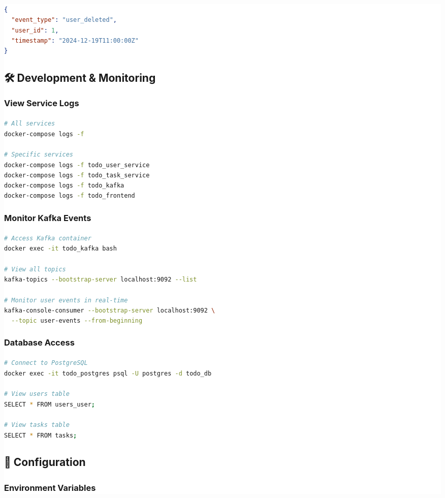 ```json
{
  "event_type": "user_deleted",
  "user_id": 1,
  "timestamp": "2024-12-19T11:00:00Z"
}
```

## 🛠️ Development & Monitoring

### View Service Logs
```bash
# All services
docker-compose logs -f

# Specific services
docker-compose logs -f todo_user_service
docker-compose logs -f todo_task_service  
docker-compose logs -f todo_kafka
docker-compose logs -f todo_frontend
```

### Monitor Kafka Events
```bash
# Access Kafka container
docker exec -it todo_kafka bash

# View all topics
kafka-topics --bootstrap-server localhost:9092 --list

# Monitor user events in real-time
kafka-console-consumer --bootstrap-server localhost:9092 \
  --topic user-events --from-beginning
```

### Database Access
```bash
# Connect to PostgreSQL
docker exec -it todo_postgres psql -U postgres -d todo_db

# View users table
SELECT * FROM users_user;

# View tasks table  
SELECT * FROM tasks;
```

## 🔧 Configuration

### Environment Variables

